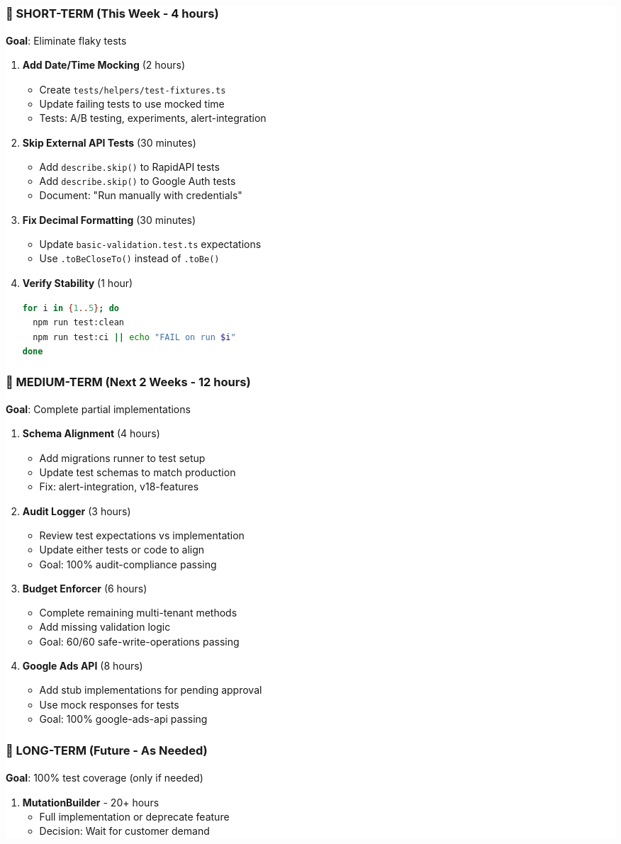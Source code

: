 ### 🎯 SHORT-TERM (This Week - 4 hours)

**Goal**: Eliminate flaky tests

1. **Add Date/Time Mocking** (2 hours)
   - Create `tests/helpers/test-fixtures.ts`
   - Update failing tests to use mocked time
   - Tests: A/B testing, experiments, alert-integration

2. **Skip External API Tests** (30 minutes)
   - Add `describe.skip()` to RapidAPI tests
   - Add `describe.skip()` to Google Auth tests
   - Document: "Run manually with credentials"

3. **Fix Decimal Formatting** (30 minutes)
   - Update `basic-validation.test.ts` expectations
   - Use `.toBeCloseTo()` instead of `.toBe()`

4. **Verify Stability** (1 hour)
   ```bash
   for i in {1..5}; do
     npm run test:clean
     npm run test:ci || echo "FAIL on run $i"
   done
   ```

### 🔧 MEDIUM-TERM (Next 2 Weeks - 12 hours)

**Goal**: Complete partial implementations

1. **Schema Alignment** (4 hours)
   - Add migrations runner to test setup
   - Update test schemas to match production
   - Fix: alert-integration, v18-features

2. **Audit Logger** (3 hours)
   - Review test expectations vs implementation
   - Update either tests or code to align
   - Goal: 100% audit-compliance passing

3. **Budget Enforcer** (6 hours)
   - Complete remaining multi-tenant methods
   - Add missing validation logic
   - Goal: 60/60 safe-write-operations passing

4. **Google Ads API** (8 hours)
   - Add stub implementations for pending approval
   - Use mock responses for tests
   - Goal: 100% google-ads-api passing

### 📅 LONG-TERM (Future - As Needed)

**Goal**: 100% test coverage (only if needed)

1. **MutationBuilder** - 20+ hours
   - Full implementation or deprecate feature
   - Decision: Wait for customer demand
